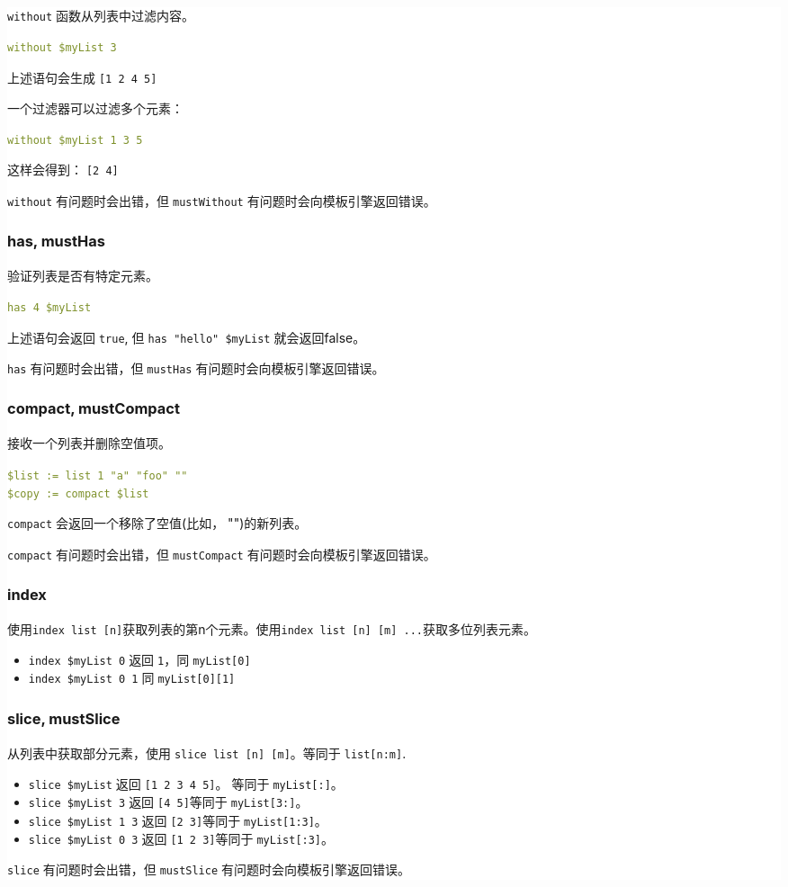 `without` 函数从列表中过滤内容。

```yaml
without $myList 3
```

上述语句会生成 `[1 2 4 5]`

一个过滤器可以过滤多个元素：

```yaml
without $myList 1 3 5
```

这样会得到： `[2 4]`

`without` 有问题时会出错，但 `mustWithout` 有问题时会向模板引擎返回错误。

### has, mustHas

验证列表是否有特定元素。

```yaml
has 4 $myList
```

上述语句会返回 `true`, 但 `has "hello" $myList` 就会返回false。

`has` 有问题时会出错，但 `mustHas` 有问题时会向模板引擎返回错误。

### compact, mustCompact

接收一个列表并删除空值项。

```yaml
$list := list 1 "a" "foo" ""
$copy := compact $list
```

`compact` 会返回一个移除了空值(比如， "")的新列表。

`compact` 有问题时会出错，但 `mustCompact` 有问题时会向模板引擎返回错误。

### index

使用`index list [n]`获取列表的第n个元素。使用`index list [n] [m] ...`获取多位列表元素。

* `index $myList 0` 返回 `1`，同 `myList[0]`
* `index $myList 0 1` 同 `myList[0][1]`

### slice, mustSlice

从列表中获取部分元素，使用 `slice list [n] [m]`。等同于 `list[n:m]`.

* `slice $myList` 返回 `[1 2 3 4 5]`。 等同于 `myList[:]`。
* `slice $myList 3` 返回 `[4 5]`等同于 `myList[3:]`。
* `slice $myList 1 3` 返回 `[2 3]`等同于 `myList[1:3]`。
* `slice $myList 0 3` 返回 `[1 2 3]`等同于 `myList[:3]`。

`slice` 有问题时会出错，但 `mustSlice` 有问题时会向模板引擎返回错误。
